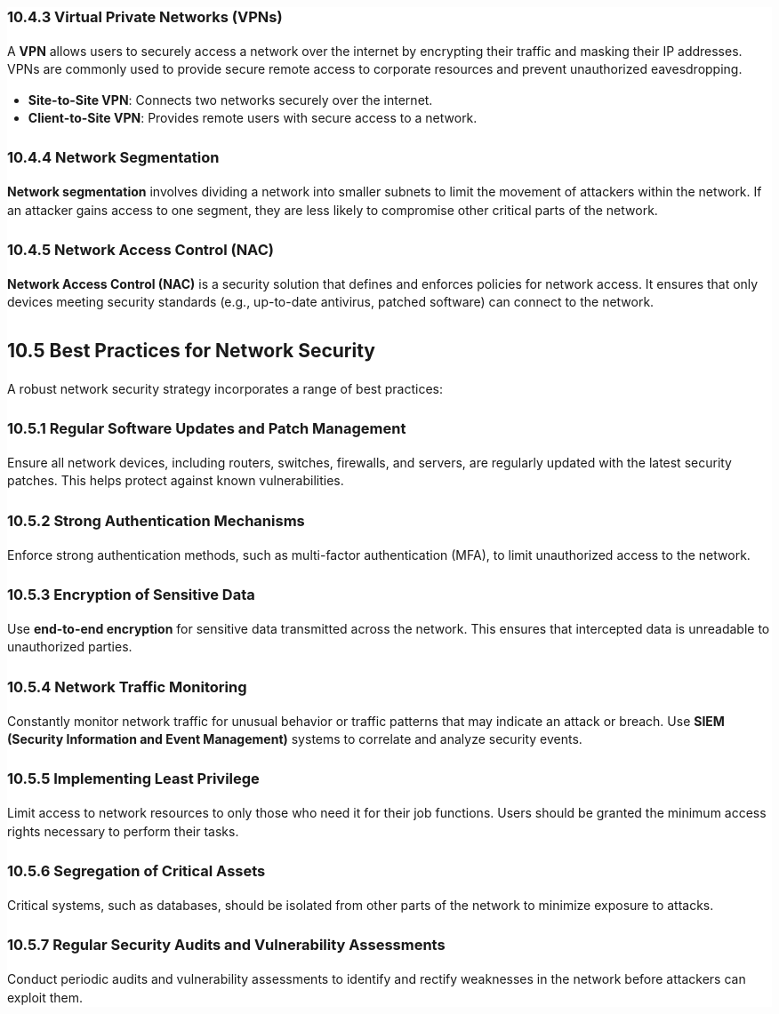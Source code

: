### 10.4.3 Virtual Private Networks (VPNs)
A **VPN** allows users to securely access a network over the internet by encrypting their traffic and masking their IP addresses. VPNs are commonly used to provide secure remote access to corporate resources and prevent unauthorized eavesdropping.

- **Site-to-Site VPN**: Connects two networks securely over the internet.
- **Client-to-Site VPN**: Provides remote users with secure access to a network.

### 10.4.4 Network Segmentation
**Network segmentation** involves dividing a network into smaller subnets to limit the movement of attackers within the network. If an attacker gains access to one segment, they are less likely to compromise other critical parts of the network.

### 10.4.5 Network Access Control (NAC)
**Network Access Control (NAC)** is a security solution that defines and enforces policies for network access. It ensures that only devices meeting security standards (e.g., up-to-date antivirus, patched software) can connect to the network.

## 10.5 Best Practices for Network Security

A robust network security strategy incorporates a range of best practices:

### 10.5.1 Regular Software Updates and Patch Management
Ensure all network devices, including routers, switches, firewalls, and servers, are regularly updated with the latest security patches. This helps protect against known vulnerabilities.

### 10.5.2 Strong Authentication Mechanisms
Enforce strong authentication methods, such as multi-factor authentication (MFA), to limit unauthorized access to the network.

### 10.5.3 Encryption of Sensitive Data
Use **end-to-end encryption** for sensitive data transmitted across the network. This ensures that intercepted data is unreadable to unauthorized parties.

### 10.5.4 Network Traffic Monitoring
Constantly monitor network traffic for unusual behavior or traffic patterns that may indicate an attack or breach. Use **SIEM (Security Information and Event Management)** systems to correlate and analyze security events.

### 10.5.5 Implementing Least Privilege
Limit access to network resources to only those who need it for their job functions. Users should be granted the minimum access rights necessary to perform their tasks.

### 10.5.6 Segregation of Critical Assets
Critical systems, such as databases, should be isolated from other parts of the network to minimize exposure to attacks.

### 10.5.7 Regular Security Audits and Vulnerability Assessments
Conduct periodic audits and vulnerability assessments to identify and rectify weaknesses in the network before attackers can exploit them.
